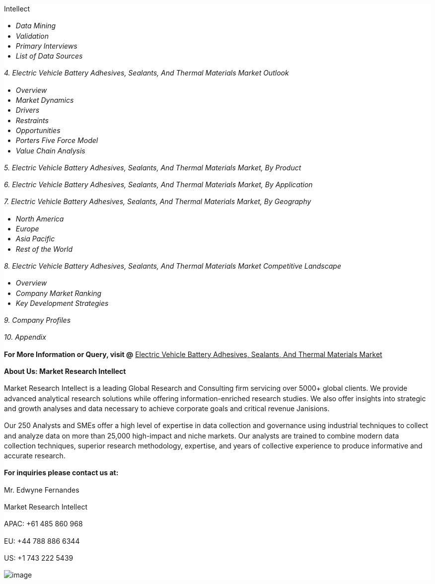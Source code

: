 Intellect</span></em></p><ul><li><em><span class="">Data Mining</span></em></li><li><em><span class="">Validation</span></em></li><li><em><span class="">Primary Interviews</span></em></li><li><em><span class="">List of Data Sources</span></em></li></ul><p><em><span class="font-[700]">4. Electric Vehicle Battery Adhesives, Sealants, And Thermal Materials Market Outlook</span></em></p><ul><li><em><span class="">Overview</span></em></li><li><em><span class="">Market Dynamics</span></em></li><li><em><span class="">Drivers</span></em></li><li><em><span class="">Restraints</span></em></li><li><em><span class="">Opportunities</span></em></li><li><em><span class="">Porters Five Force Model</span></em></li><li><em><span class="">Value Chain Analysis</span></em></li></ul><p><em><span class="font-[700]">5. Electric Vehicle Battery Adhesives, Sealants, And Thermal Materials Market, By Product</span></em></p><p><em><span class="font-[700]">6. Electric Vehicle Battery Adhesives, Sealants, And Thermal Materials Market, By Application</span></em></p><p><em><span class="font-[700]">7. Electric Vehicle Battery Adhesives, Sealants, And Thermal Materials Market, By Geography</span></em></p><ul><li><em><span class="">North America</span></em></li><li><em><span class="">Europe</span></em></li><li><em><span class="">Asia Pacific</span></em></li><li><em><span class="">Rest of the World</span></em></li></ul><p><em><span class="font-[700]">8. Electric Vehicle Battery Adhesives, Sealants, And Thermal Materials Market Competitive Landscape</span></em></p><ul><li><em><span class="">Overview</span></em></li><li><em><span class="">Company Market Ranking</span></em></li><li><em><span class="">Key Development Strategies</span></em></li></ul><p><em><span class="font-[700]">9. Company Profiles</span></em></p><p><em><span class="font-[700]">10. Appendix</span></em></p><p><span class="font-[700]"><strong>For More Information or Query, visit&nbsp;@</strong>&nbsp;</span><span class="font-[700]"><a href="https://www.marketresearchintellect.com/product/global-electric-vehicle-battery-adhesives-sealants-and-thermal-materials-market/?utm_source=Linkedin&utm_medium=848" target="_blank" data-tracking-control-name="article-ssr-frontend-pulse_little-text-block" data-tracking-will-navigate="" data-test-link="">Electric Vehicle Battery Adhesives, Sealants, And Thermal Materials Market</a></span></p><p><strong><span class="font-[700]">About Us: Market Research Intellect</span></strong></p><p><span class="">Market Research Intellect is a leading Global Research and Consulting firm servicing over 5000+ global clients. We provide advanced analytical research solutions while offering information-enriched research studies.&nbsp;</span>We also offer insights into strategic and growth analyses and data necessary to achieve corporate goals and critical revenue Janisions.</p><p><span class="">Our 250 Analysts and SMEs offer a high level of expertise in data collection and governance using industrial techniques to collect and analyze data on more than 25,000 high-impact and niche markets. Our analysts are trained to combine modern data collection techniques, superior research methodology, expertise, and years of collective experience to produce informative and accurate research.</span></p><p><strong>For inquiries please contact us at:</strong></p><p>Mr. Edwyne Fernandes</p><p>Market Research Intellect</p><p>APAC: +61 485 860 968</p><p>EU: +44 788 886 6344</p><p>US: +1 743 222 5439</p>
![image](https://github.com/user-attachments/assets/c670ecf5-9468-4705-80ee-b4f2889555c1)
